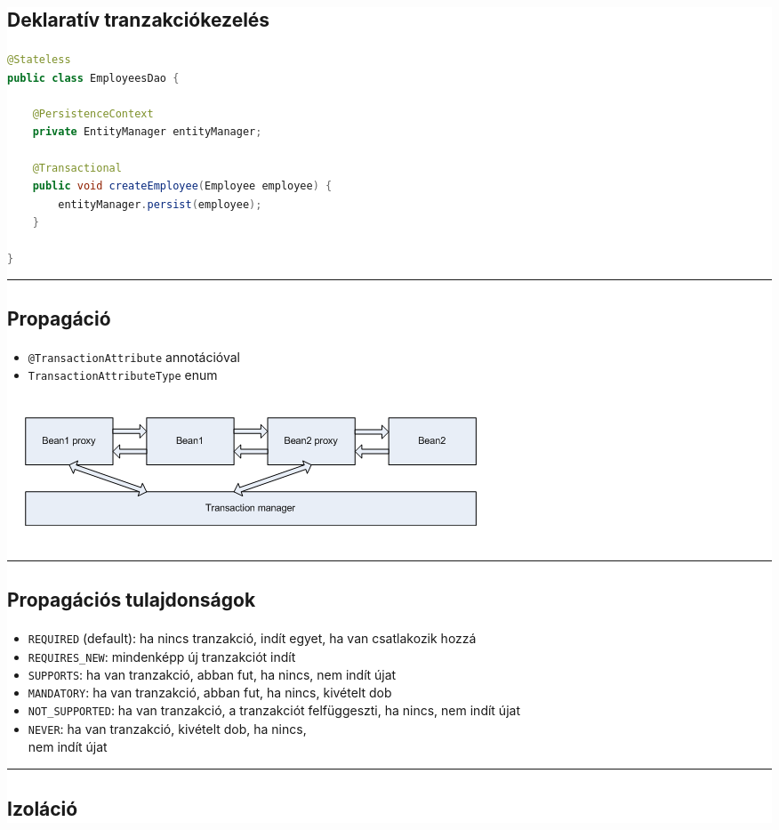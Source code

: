 
## Deklaratív tranzakciókezelés

```java
@Stateless
public class EmployeesDao {

    @PersistenceContext
    private EntityManager entityManager;

    @Transactional
    public void createEmployee(Employee employee) {
        entityManager.persist(employee);
    }

}
```


---

## Propagáció

* `@TransactionAttribute` annotációval
* `TransactionAttributeType` enum

![Propagáció](images/propagacio.png)

---

## Propagációs tulajdonságok

* `REQUIRED` (default): ha nincs tranzakció, indít egyet, ha van csatlakozik hozzá
* `REQUIRES_NEW`: mindenképp új tranzakciót indít
* `SUPPORTS`: ha van tranzakció, abban fut, ha nincs, nem indít újat
* `MANDATORY`: ha van tranzakció, abban fut, ha nincs, kivételt dob
* `NOT_SUPPORTED`: ha van tranzakció, a tranzakciót felfüggeszti, ha nincs, nem indít újat
* `NEVER`: ha van tranzakció, kivételt dob, ha nincs, <br /> nem indít újat

---

## Izoláció
